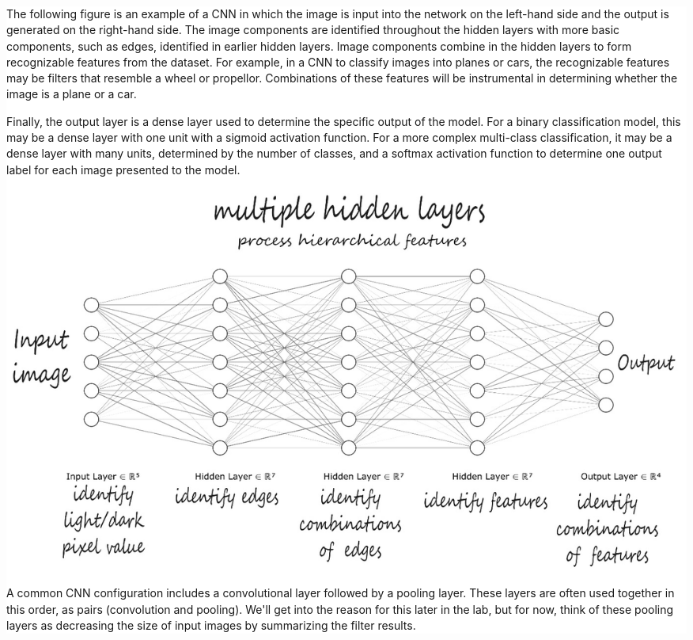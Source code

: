 The following figure is an example of a CNN in which the image is input
into the network on the left-hand side and the output is generated on
the right-hand side. The image components are identified throughout the
hidden layers with more basic components, such as edges, identified in
earlier hidden layers. Image components combine in the hidden layers to
form recognizable features from the dataset. For example, in a CNN to
classify images into planes or cars, the recognizable features may be
filters that resemble a wheel or propellor. Combinations of these
features will be instrumental in determining whether the image is a
plane or a car.

Finally, the output layer is a dense layer used to determine the
specific output of the model. For a binary classification model, this
may be a dense layer with one unit with a sigmoid activation function.
For a more complex multi-class classification, it may be a dense layer
with many units, determined by the number of classes, and a softmax
activation function to determine one output label for each image
presented to the model.

![](./images/B16341_07_01.jpg)




A common CNN configuration includes a convolutional layer followed by a
pooling layer. These layers are often used together in this order, as
pairs (convolution and pooling). We\'ll get into the reason for this
later in the lab, but for now, think of these pooling layers as
decreasing the size of input images by summarizing the filter results.
